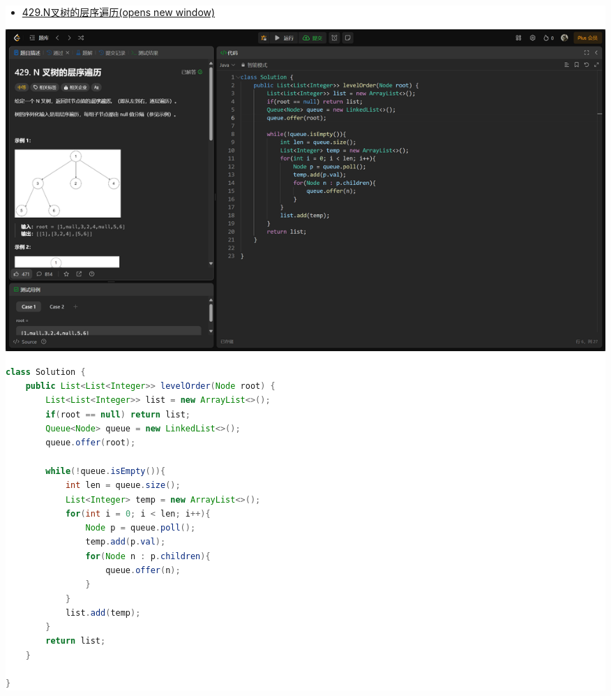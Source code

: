 - [429.N叉树的层序遍历(opens new window)](https://leetcode.cn/problems/n-ary-tree-level-order-traversal/)

![image-20240914092513304](算法笔记.assets/image-20240914092513304.png)

```java
class Solution {
    public List<List<Integer>> levelOrder(Node root) {
        List<List<Integer>> list = new ArrayList<>();
        if(root == null) return list;
        Queue<Node> queue = new LinkedList<>();
        queue.offer(root);

        while(!queue.isEmpty()){
            int len = queue.size();
            List<Integer> temp = new ArrayList<>();
            for(int i = 0; i < len; i++){
                Node p = queue.poll();
                temp.add(p.val);
                for(Node n : p.children){
                    queue.offer(n);
                }
            }
            list.add(temp);
        }
        return list;
    }

}
```
